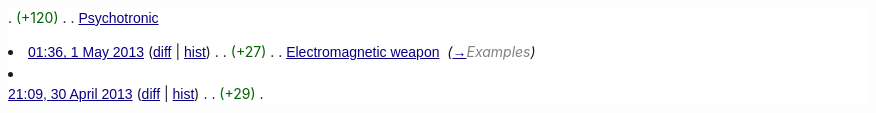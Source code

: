 .</span>&nbsp;<span class="gmail-m_6754264382848773199m_6078388086994938503m_-4277711018489125675gmail-mw-plusminus-pos" dir="ltr" style="color: rgb(0 , 100 , 0); unicode-bidi: isolate;" title="493 bytes after change">(+120)</span>‎&nbsp;<span class="gmail-m_6754264382848773199m_6078388086994938503m_-4277711018489125675gmail-mw-changeslist-separator">. .</span>&nbsp;<a class="gmail-m_6754264382848773199m_6078388086994938503m_-4277711018489125675gmail-mw-redirect gmail-m_6754264382848773199m_6078388086994938503m_-4277711018489125675gmail-mw-contributions-title" href="http://whoiscoming.reallyhim.com/x/c?c=645460&amp;l=1b79da31-c7c1-413d-8583-67a807976f8f&amp;r=91b65737-8a1b-4fa7-b0af-1379077c6359" style="background-image: none; color: rgb(11 , 0 , 128); font-family: &quot;arial&quot; , sans-serif;" target="_blank" title="Psychotronic">Psychotronic</a>&nbsp;‎</span></li><li style="margin-bottom: 0.1em;"><span><a class="gmail-m_6754264382848773199m_6078388086994938503m_-4277711018489125675gmail-mw-redirect gmail-m_6754264382848773199m_6078388086994938503m_-4277711018489125675gmail-mw-changeslist-date" href="http://whoiscoming.reallyhim.com/x/c?c=645460&amp;l=5b67a347-d7e4-4381-a29a-80d4ff378c1c&amp;r=91b65737-8a1b-4fa7-b0af-1379077c6359" style="background-image: none; color: rgb(11 , 0 , 128); font-family: &quot;arial&quot; , sans-serif;" target="_blank" title="Electromagnetic weapon">01:36, 1 May 2013</a>&nbsp;(<a class="gmail-m_6754264382848773199m_6078388086994938503m_-4277711018489125675gmail-mw-redirect" href="http://whoiscoming.reallyhim.com/x/c?c=645460&amp;l=2eea4481-b7f2-4c3b-9608-3ee31f6e60cd&amp;r=91b65737-8a1b-4fa7-b0af-1379077c6359" style="background-image: none; color: rgb(11 , 0 , 128); font-family: &quot;arial&quot; , sans-serif;" target="_blank" title="Electromagnetic weapon">diff</a>&nbsp;|&nbsp;<a class="gmail-m_6754264382848773199m_6078388086994938503m_-4277711018489125675gmail-mw-redirect" href="http://whoiscoming.reallyhim.com/x/c?c=645460&amp;l=6bf25229-6b67-4f77-97c6-f0f0b6296b07&amp;r=91b65737-8a1b-4fa7-b0af-1379077c6359" style="background-image: none; color: rgb(11 , 0 , 128); font-family: &quot;arial&quot; , sans-serif;" target="_blank" title="Electromagnetic weapon">hist</a>)&nbsp;<span class="gmail-m_6754264382848773199m_6078388086994938503m_-4277711018489125675gmail-mw-changeslist-separator">. .</span>&nbsp;<span class="gmail-m_6754264382848773199m_6078388086994938503m_-4277711018489125675gmail-mw-plusminus-pos" dir="ltr" style="color: rgb(0 , 100 , 0); unicode-bidi: isolate;" title="12,334 bytes after change">(+27)</span>‎&nbsp;<span class="gmail-m_6754264382848773199m_6078388086994938503m_-4277711018489125675gmail-mw-changeslist-separator">. .</span>&nbsp;<a class="gmail-m_6754264382848773199m_6078388086994938503m_-4277711018489125675gmail-mw-redirect gmail-m_6754264382848773199m_6078388086994938503m_-4277711018489125675gmail-mw-contributions-title" href="http://whoiscoming.reallyhim.com/x/c?c=645460&amp;l=92c7f69e-d20b-4f21-b31f-bf19fd5609cf&amp;r=91b65737-8a1b-4fa7-b0af-1379077c6359" style="background-image: none; color: rgb(11 , 0 , 128); font-family: &quot;arial&quot; , sans-serif;" target="_blank" title="Electromagnetic weapon">Electromagnetic weapon</a>&nbsp;‎&nbsp;<span class="gmail-m_6754264382848773199m_6078388086994938503m_-4277711018489125675gmail-comment" style="font-style: italic; unicode-bidi: isolate;">(<a href="http://whoiscoming.reallyhim.com/x/c?c=645460&amp;l=a86c1ee4-5e60-4913-8404-06fabd7c1efb&amp;r=91b65737-8a1b-4fa7-b0af-1379077c6359" style="background-image: none; color: rgb(11 , 0 , 128); font-family: &quot;arial&quot; , sans-serif;" target="_blank" title="Electromagnetic weapon">→</a>‎<span dir="auto"><span class="gmail-m_6754264382848773199m_6078388086994938503m_-4277711018489125675gmail-autocomment" style="color: rgb(128 , 128 , 128);">Examples</span></span>)</span></span></li><li style="margin-bottom: 0.1em;"><span><a class="gmail-m_6754264382848773199m_6078388086994938503m_-4277711018489125675gmail-mw-changeslist-date" href="http://whoiscoming.reallyhim.com/x/c?c=645460&amp;l=b12add44-0230-42a8-93eb-cb966171f743&amp;r=91b65737-8a1b-4fa7-b0af-1379077c6359" style="background-image: none; color: rgb(11 , 0 , 128); font-family: &quot;arial&quot; , sans-serif;" target="_blank" title="Psychotronics"><br class="gmail-m_6754264382848773199m_6078388086994938503m_-4277711018489125675gmail-Apple-interchange-newline" />21:09, 30 April 2013</a>&nbsp;(<a href="http://whoiscoming.reallyhim.com/x/c?c=645460&amp;l=c6660e3d-fafd-4f7b-9e15-5bd0944d299b&amp;r=91b65737-8a1b-4fa7-b0af-1379077c6359" style="background-image: none; color: rgb(11 , 0 , 128); font-family: &quot;arial&quot; , sans-serif;" target="_blank" title="Psychotronics">diff</a>&nbsp;|&nbsp;<a href="http://whoiscoming.reallyhim.com/x/c?c=645460&amp;l=75389413-2f4a-439c-8eeb-7739b8a358b2&amp;r=91b65737-8a1b-4fa7-b0af-1379077c6359" style="background-image: none; color: rgb(11 , 0 , 128); font-family: &quot;arial&quot; , sans-serif;" target="_blank" title="Psychotronics">hist</a>)&nbsp;<span class="gmail-m_6754264382848773199m_6078388086994938503m_-4277711018489125675gmail-mw-changeslist-separator">. .</span>&nbsp;<span class="gmail-m_6754264382848773199m_6078388086994938503m_-4277711018489125675gmail-mw-plusminus-pos" dir="ltr" style="color: rgb(0 , 100 , 0); unicode-bidi: isolate;" title="6,634 bytes after change">(+29)</span>‎&nbsp;<span class="gmail-m_6754264382848773199m_6078388086994938503m_-4277711018489125675gmail-mw-changeslist-separator">.